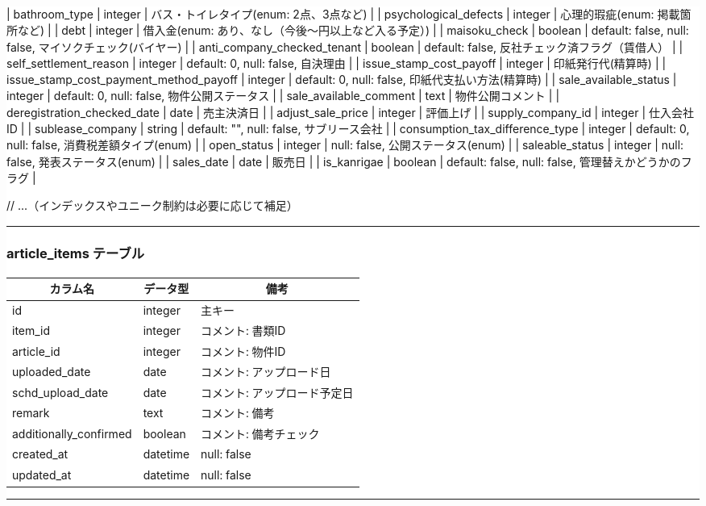 | bathroom_type | integer | バス・トイレタイプ(enum: 2点、3点など) |
| psychological_defects | integer | 心理的瑕疵(enum: 掲載箇所など) |
| debt | integer | 借入金(enum: あり、なし（今後〜円以上など入る予定）) |
| maisoku_check | boolean | default: false, null: false, マイソクチェック(バイヤー) |
| anti_company_checked_tenant | boolean | default: false, 反社チェック済フラグ（賃借人） |
| self_settlement_reason | integer | default: 0, null: false, 自決理由 |
| issue_stamp_cost_payoff | integer | 印紙発行代(精算時) |
| issue_stamp_cost_payment_method_payoff | integer | default: 0, null: false, 印紙代支払い方法(精算時) |
| sale_available_status | integer | default: 0, null: false, 物件公開ステータス |
| sale_available_comment | text | 物件公開コメント |
| deregistration_checked_date | date | 売主決済日 |
| adjust_sale_price | integer | 評価上げ |
| supply_company_id | integer | 仕入会社ID |
| sublease_company | string | default: "", null: false, サブリース会社 |
| consumption_tax_difference_type | integer | default: 0, null: false, 消費税差額タイプ(enum) |
| open_status | integer | null: false, 公開ステータス(enum) |
| saleable_status | integer | null: false, 発表ステータス(enum) |
| sales_date | date | 販売日 |
| is_kanrigae | boolean | default: false, null: false, 管理替えかどうかのフラグ |

// ...（インデックスやユニーク制約は必要に応じて補足）

---

### article_items テーブル

| カラム名 | データ型 | 備考 |
|---|---|---|
| id | integer | 主キー |
| item_id | integer | コメント: 書類ID |
| article_id | integer | コメント: 物件ID |
| uploaded_date | date | コメント: アップロード日 |
| schd_upload_date | date | コメント: アップロード予定日 |
| remark | text | コメント: 備考 |
| additionally_confirmed | boolean | コメント: 備考チェック |
| created_at | datetime | null: false |
| updated_at | datetime | null: false |

---